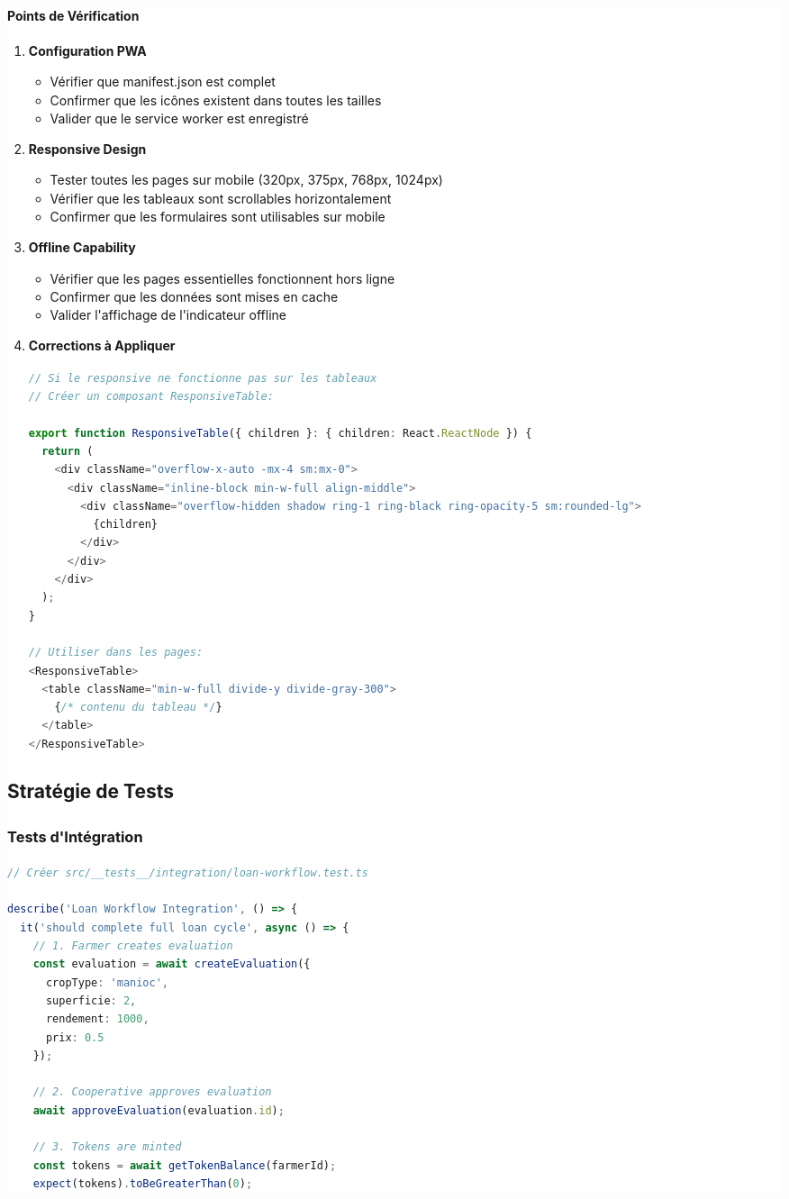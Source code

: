 #### Points de Vérification

1. **Configuration PWA**
   - Vérifier que manifest.json est complet
   - Confirmer que les icônes existent dans toutes les tailles
   - Valider que le service worker est enregistré

2. **Responsive Design**
   - Tester toutes les pages sur mobile (320px, 375px, 768px, 1024px)
   - Vérifier que les tableaux sont scrollables horizontalement
   - Confirmer que les formulaires sont utilisables sur mobile

3. **Offline Capability**
   - Vérifier que les pages essentielles fonctionnent hors ligne
   - Confirmer que les données sont mises en cache
   - Valider l'affichage de l'indicateur offline

4. **Corrections à Appliquer**
   ```typescript
   // Si le responsive ne fonctionne pas sur les tableaux
   // Créer un composant ResponsiveTable:
   
   export function ResponsiveTable({ children }: { children: React.ReactNode }) {
     return (
       <div className="overflow-x-auto -mx-4 sm:mx-0">
         <div className="inline-block min-w-full align-middle">
           <div className="overflow-hidden shadow ring-1 ring-black ring-opacity-5 sm:rounded-lg">
             {children}
           </div>
         </div>
       </div>
     );
   }
   
   // Utiliser dans les pages:
   <ResponsiveTable>
     <table className="min-w-full divide-y divide-gray-300">
       {/* contenu du tableau */}
     </table>
   </ResponsiveTable>
   ```

## Stratégie de Tests

### Tests d'Intégration

```typescript
// Créer src/__tests__/integration/loan-workflow.test.ts

describe('Loan Workflow Integration', () => {
  it('should complete full loan cycle', async () => {
    // 1. Farmer creates evaluation
    const evaluation = await createEvaluation({
      cropType: 'manioc',
      superficie: 2,
      rendement: 1000,
      prix: 0.5
    });
    
    // 2. Cooperative approves evaluation
    await approveEvaluation(evaluation.id);
    
    // 3. Tokens are minted
    const tokens = await getTokenBalance(farmerId);
    expect(tokens).toBeGreaterThan(0);
```